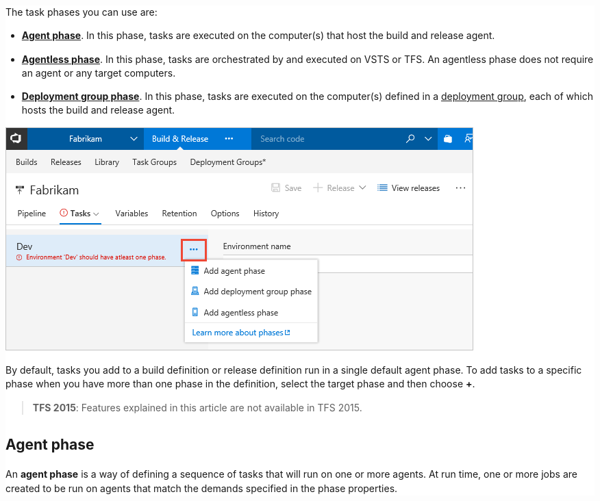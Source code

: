The task phases you can use are:

* **[Agent phase](#agent-phase)**. In this phase, tasks are executed on the computer(s) that host the build and release agent.

* **[Agentless phase](#server-phase)**. In this phase, tasks are orchestrated by and executed on VSTS
  or TFS. An agentless phase does not require an agent
  or any target computers.

* **[Deployment group phase](#deployment-group-phase)**. In this phase, tasks are executed on the computer(s) defined in a
  [deployment group](../definitions/release/deployment-groups/index.md),
  each of which hosts the build and release agent.

![Add a phase to a release definition](_img/add-phase.png)

By default, tasks you add to a build definition or release definition run in a single default agent phase.
To add tasks to a specific phase when you have more than one phase in the definition, select the target phase
and then choose **+**.

> **TFS 2015**: Features explained in this article are not available in TFS 2015.

<a name="agent-props"></a>
## Agent phase

An **agent phase** is a way of defining a sequence of tasks that will run on one or more agents.
At run time, one or more jobs are created to be run on agents that match the demands specified in the phase properties.
